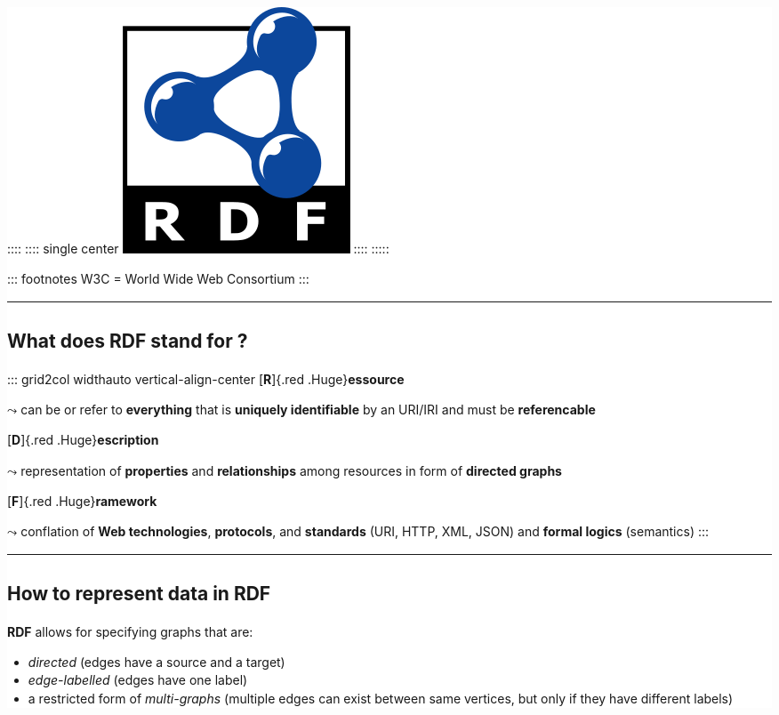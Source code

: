 ::::
:::: single center
![width:150px](figures/rdf_logo.png)
::::
:::::

::: footnotes
W3C = World Wide Web Consortium
:::



---
## What does RDF stand for ?

::: grid2col widthauto vertical-align-center
[**R**]{.red .Huge}**essource** 

$\leadsto$ can be or refer to **everything** that is **uniquely identifiable** by an URI/IRI and must be **referencable**

[__D__]{.red .Huge}**escription**

$\leadsto$ representation of **properties** and **relationships** among resources in form of **directed graphs**

[**F**]{.red .Huge}**ramework**

$\leadsto$ conflation of **Web technologies**, **protocols**, and **standards** (URI, HTTP, XML, JSON) and **formal logics** (semantics)
:::



---

## How to represent data in RDF

**RDF** allows for specifying graphs that are:
- *directed* (edges have a source and a target)
- _edge-labelled_ (edges have one label)
- a restricted form of _multi-graphs_ (multiple edges can exist between same vertices, but only if they have different labels)
